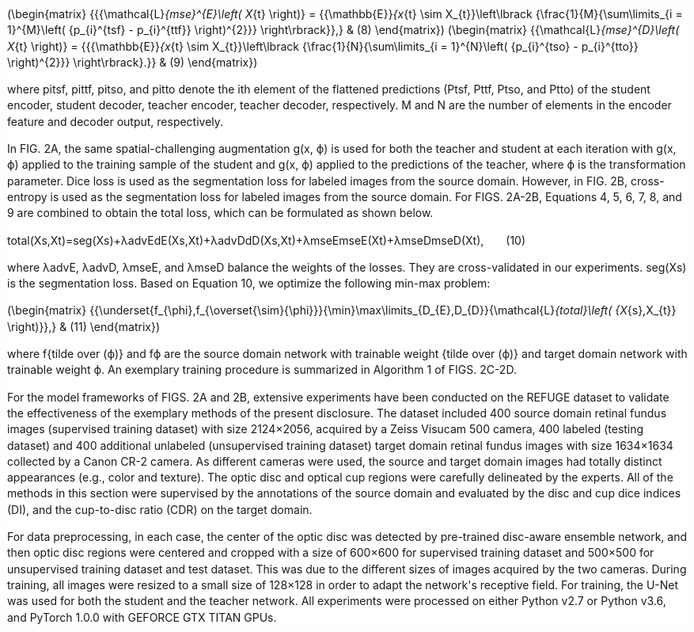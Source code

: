\(\begin{matrix}
{{{\mathcal{L}_{mse}^{E}\left( X_{t} \right)} = {{\mathbb{E}}_{x_{t} \sim X_{t}}\left\lbrack {\frac{1}{M}{\sum\limits_{i = 1}^{M}\left( {p_{i}^{tsf} - p_{i}^{ttf}} \right)^{2}}} \right\rbrack}},} & (8)
\end{matrix}\)
\(\begin{matrix}
{{\mathcal{L}_{mse}^{D}\left( X_{t} \right)} = {{{\mathbb{E}}_{x_{t} \sim X_{t}}\left\lbrack {\frac{1}{N}{\sum\limits_{i = 1}^{N}\left( {p_{i}^{tso} - p_{i}^{tto}} \right)^{2}}} \right\rbrack}.}} & (9)
\end{matrix}\)

where pitsf, pittf, pitso, and pitto denote the ith element of the flattened predictions (Ptsf, Pttf, Ptso, and Ptto) of the student encoder, student decoder, teacher encoder, teacher decoder, respectively. M and N are the number of elements in the encoder feature and decoder output, respectively.

In FIG. 2A, the same spatial-challenging augmentation g(x, ϕ) is used for both the teacher and student at each iteration with g(x, ϕ) applied to the training sample of the student and g(x, ϕ) applied to the predictions of the teacher, where ϕ is the transformation parameter. Dice loss is used as the segmentation loss for labeled images from the source domain. However, in FIG. 2B, cross-entropy is used as the segmentation loss for labeled images from the source domain. For FIGS. 2A-2B, Equations 4, 5, 6, 7, 8, and 9 are combined to obtain the total loss, which can be formulated as shown below.

total(Xs,Xt)=seg(Xs)+λadvEdE(Xs,Xt)+λadvDdD(Xs,Xt)+λmseEmseE(Xt)+λmseDmseD(Xt),  (10)

where λadvE, λadvD, λmseE, and λmseD balance the weights of the losses. They are cross-validated in our experiments. seg(Xs) is the segmentation loss. Based on Equation 10, we optimize the following min-max problem:

\(\begin{matrix}
{{\underset{f_{\phi},f_{\overset{\sim}{\phi}}}{\min}\max\limits_{D_{E},D_{D}}{\mathcal{L}_{total}\left( {X_{s},X_{t}} \right)}},} & (11)
\end{matrix}\)

where f{tilde over (ϕ)} and fϕ are the source domain network with trainable weight {tilde over (ϕ)} and target domain network with trainable weight ϕ. An exemplary training procedure is summarized in Algorithm 1 of FIGS. 2C-2D.

For the model frameworks of FIGS. 2A and 2B, extensive experiments have been conducted on the REFUGE dataset to validate the effectiveness of the exemplary methods of the present disclosure. The dataset included 400 source domain retinal fundus images (supervised training dataset) with size 2124×2056, acquired by a Zeiss Visucam 500 camera, 400 labeled (testing dataset) and 400 additional unlabeled (unsupervised training dataset) target domain retinal fundus images with size 1634×1634 collected by a Canon CR-2 camera. As different cameras were used, the source and target domain images had totally distinct appearances (e.g., color and texture). The optic disc and optical cup regions were carefully delineated by the experts. All of the methods in this section were supervised by the annotations of the source domain and evaluated by the disc and cup dice indices (DI), and the cup-to-disc ratio (CDR) on the target domain.

For data preprocessing, in each case, the center of the optic disc was detected by pre-trained disc-aware ensemble network, and then optic disc regions were centered and cropped with a size of 600×600 for supervised training dataset and 500×500 for unsupervised training dataset and test dataset. This was due to the different sizes of images acquired by the two cameras. During training, all images were resized to a small size of 128×128 in order to adapt the network's receptive field. For training, the U-Net was used for both the student and the teacher network. All experiments were processed on either Python v2.7 or Python v3.6, and PyTorch 1.0.0 with GEFORCE GTX TITAN GPUs.
